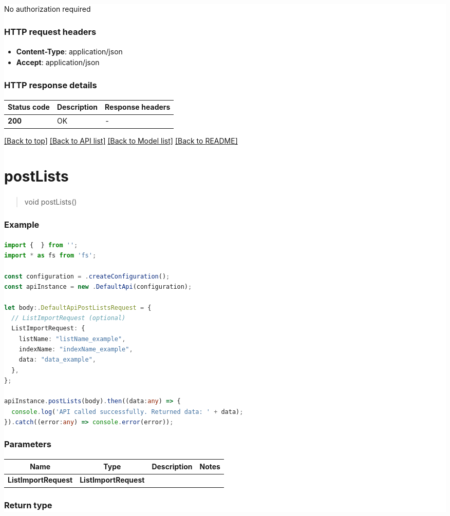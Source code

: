 No authorization required

### HTTP request headers

- **Content-Type**: application/json
- **Accept**: application/json

### HTTP response details

| Status code | Description | Response headers |
| ----------- | ----------- | ---------------- |
| **200**     | OK          | -                |

[[Back to top]](#) [[Back to API list]](README.md#documentation-for-api-endpoints) [[Back to Model list]](README.md#documentation-for-models) [[Back to README]](README.md)

# **postLists**

> void postLists()

### Example

```typescript
import {  } from '';
import * as fs from 'fs';

const configuration = .createConfiguration();
const apiInstance = new .DefaultApi(configuration);

let body:.DefaultApiPostListsRequest = {
  // ListImportRequest (optional)
  ListImportRequest: {
    listName: "listName_example",
    indexName: "indexName_example",
    data: "data_example",
  },
};

apiInstance.postLists(body).then((data:any) => {
  console.log('API called successfully. Returned data: ' + data);
}).catch((error:any) => console.error(error));
```

### Parameters

| Name                  | Type                  | Description | Notes |
| --------------------- | --------------------- | ----------- | ----- |
| **ListImportRequest** | **ListImportRequest** |             |

### Return type
